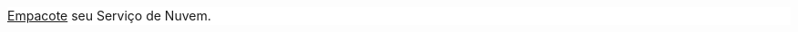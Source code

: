 [Empacote](cloud-services-model-and-package.md) seu Serviço de Nuvem.


[ServiceDefinition.csdef]: cloud-services-model-and-package.md#csdef
[Task]: https://msdn.microsoft.com/library/azure/gg557552.aspx#Task
[Startup]: https://msdn.microsoft.com/library/azure/gg557552.aspx#Startup
[Runtime]: https://msdn.microsoft.com/library/azure/gg557552.aspx#Runtime
[Environment]: https://msdn.microsoft.com/library/azure/gg557552.aspx#Environment
[Variable]: https://msdn.microsoft.com/library/azure/gg557552.aspx#Variable
[RoleInstanceValue]: https://msdn.microsoft.com/library/azure/gg557552.aspx#RoleInstanceValue
[RoleEnvironment]: https://msdn.microsoft.com/library/azure/microsoft.windowsazure.serviceruntime.roleenvironment.aspx

